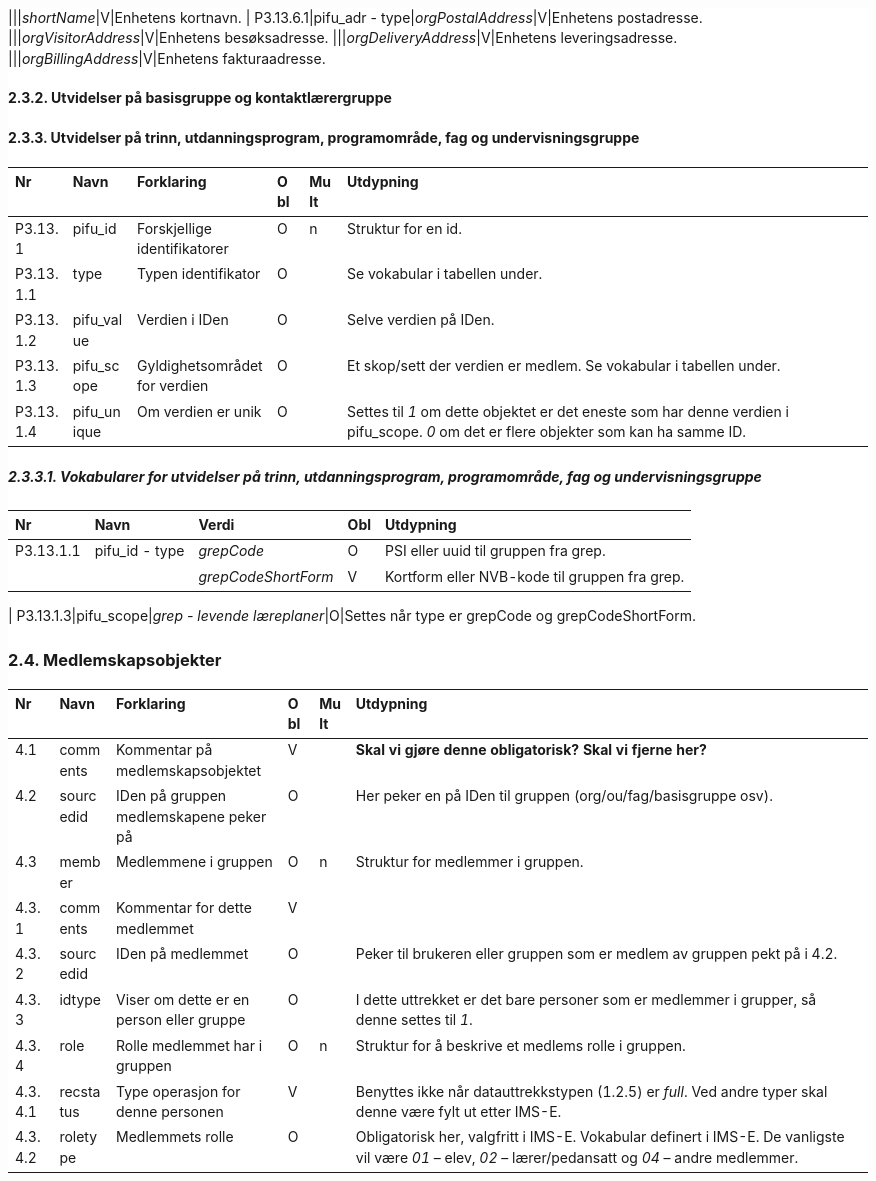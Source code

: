 |||*shortName*|V|Enhetens kortnavn.
|
P3.13.6.1|pifu_adr - type|*orgPostalAddress*|V|Enhetens postadresse.
|||*orgVisitorAddress*|V|Enhetens besøksadresse.
|||*orgDeliveryAddress*|V|Enhetens leveringsadresse.
|||*orgBillingAddress*|V|Enhetens fakturaadresse.

<a name="goutvidelser2"/>

#### 2.3.2. Utvidelser på basisgruppe og kontaktlærergruppe

<a name="goutvidelser3"/>

#### 2.3.3. Utvidelser på trinn, utdanningsprogram, programområde, fag og undervisningsgruppe

**Nr**|**Navn**|**Forklaring**|**Obl**|**Mult**|**Utdypning**|
:-----|:-------|:-------------|:------|:-------|:------------|
P3.13.1|pifu_id|Forskjellige identifikatorer|O|n|Struktur for en id.
P3.13.1.1|type|Typen identifikator|O||Se vokabular i tabellen under.
P3.13.1.2|pifu_value|Verdien i IDen|O||Selve verdien på IDen.
P3.13.1.3|pifu_scope|Gyldighetsområdet for verdien|O||Et skop/sett der verdien er medlem. Se vokabular i tabellen under.
P3.13.1.4|pifu_unique|Om verdien er unik|O||Settes til *1* om dette objektet er det eneste som har denne verdien i pifu_scope. *0* om det er flere objekter som kan ha samme ID.

<a name="goutvidelser3vokab"/>

##### 2.3.3.1. Vokabularer for utvidelser på trinn, utdanningsprogram, programområde, fag og undervisningsgruppe

**Nr**|**Navn**|**Verdi**|**Obl**|**Utdypning**|
:-----|:-------|:--------|:------|:------------|
P3.13.1.1|pifu_id - type|*grepCode*|O|PSI eller uuid til gruppen fra grep.
|||*grepCodeShortForm*|V|Kortform eller NVB-kode til gruppen fra grep.
|
P3.13.1.3|pifu_scope|*grep - levende læreplaner*|O|Settes når type er grepCode og grepCodeShortForm. 

<a name="medlemskapsobjekter"/>

### 2.4. Medlemskapsobjekter

**Nr**|**Navn**|**Forklaring**|**Obl**|**Mult**|**Utdypning**|
:-----|:-------|:-------------|:------|:-------|:------------|
4.1|comments|Kommentar på medlemskapsobjektet|V||**Skal vi gjøre denne obligatorisk? Skal vi fjerne her?**
4.2|sourcedid|IDen på gruppen medlemskapene peker på|O||Her peker en på IDen til gruppen (org/ou/fag/basisgruppe osv).
4.3|member|Medlemmene i gruppen	|O|n|Struktur for medlemmer i gruppen.
4.3.1|comments|Kommentar for dette medlemmet|V	
4.3.2|sourcedid|IDen på medlemmet|O||Peker til brukeren eller gruppen som er medlem av gruppen pekt på i 4.2.
4.3.3|idtype|Viser om dette er en person eller gruppe|O||I dette uttrekket er det bare personer som er medlemmer i grupper, så denne settes til *1*.
4.3.4|role|Rolle medlemmet har i gruppen|O|n|Struktur for å beskrive et medlems rolle i gruppen.
4.3.4.1|recstatus|Type operasjon for denne personen|V||Benyttes ikke når datauttrekkstypen (1.2.5) er *full*. Ved andre typer skal denne være fylt ut etter IMS-E.
4.3.4.2|roletype|Medlemmets rolle|O||Obligatorisk her, valgfritt i IMS-E. Vokabular definert i IMS-E. De vanligste vil være *01* – elev, *02* – lærer/pedansatt og *04* – andre medlemmer.
